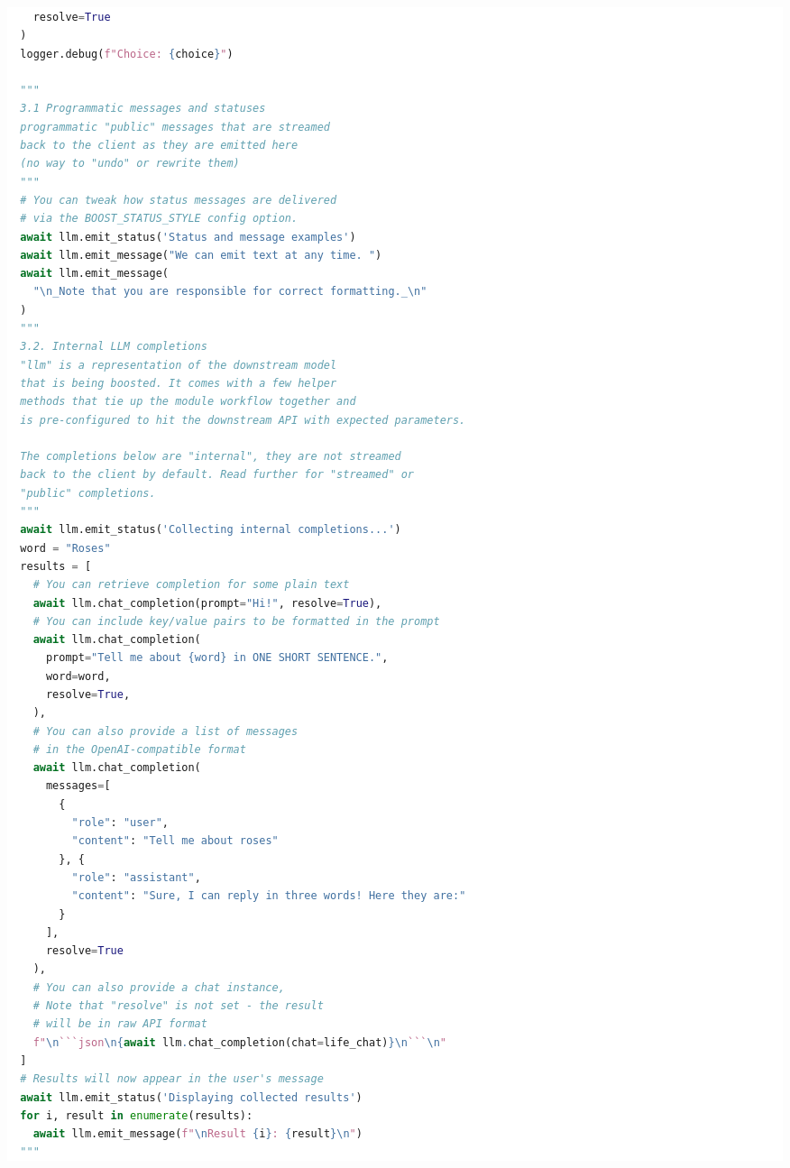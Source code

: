 ````python
    resolve=True
  )
  logger.debug(f"Choice: {choice}")

  """
  3.1 Programmatic messages and statuses
  programmatic "public" messages that are streamed
  back to the client as they are emitted here
  (no way to "undo" or rewrite them)
  """
  # You can tweak how status messages are delivered
  # via the BOOST_STATUS_STYLE config option.
  await llm.emit_status('Status and message examples')
  await llm.emit_message("We can emit text at any time. ")
  await llm.emit_message(
    "\n_Note that you are responsible for correct formatting._\n"
  )
  """
  3.2. Internal LLM completions
  "llm" is a representation of the downstream model
  that is being boosted. It comes with a few helper
  methods that tie up the module workflow together and
  is pre-configured to hit the downstream API with expected parameters.

  The completions below are "internal", they are not streamed
  back to the client by default. Read further for "streamed" or
  "public" completions.
  """
  await llm.emit_status('Collecting internal completions...')
  word = "Roses"
  results = [
    # You can retrieve completion for some plain text
    await llm.chat_completion(prompt="Hi!", resolve=True),
    # You can include key/value pairs to be formatted in the prompt
    await llm.chat_completion(
      prompt="Tell me about {word} in ONE SHORT SENTENCE.",
      word=word,
      resolve=True,
    ),
    # You can also provide a list of messages
    # in the OpenAI-compatible format
    await llm.chat_completion(
      messages=[
        {
          "role": "user",
          "content": "Tell me about roses"
        }, {
          "role": "assistant",
          "content": "Sure, I can reply in three words! Here they are:"
        }
      ],
      resolve=True
    ),
    # You can also provide a chat instance,
    # Note that "resolve" is not set - the result
    # will be in raw API format
    f"\n```json\n{await llm.chat_completion(chat=life_chat)}\n```\n"
  ]
  # Results will now appear in the user's message
  await llm.emit_status('Displaying collected results')
  for i, result in enumerate(results):
    await llm.emit_message(f"\nResult {i}: {result}\n")
  """
````